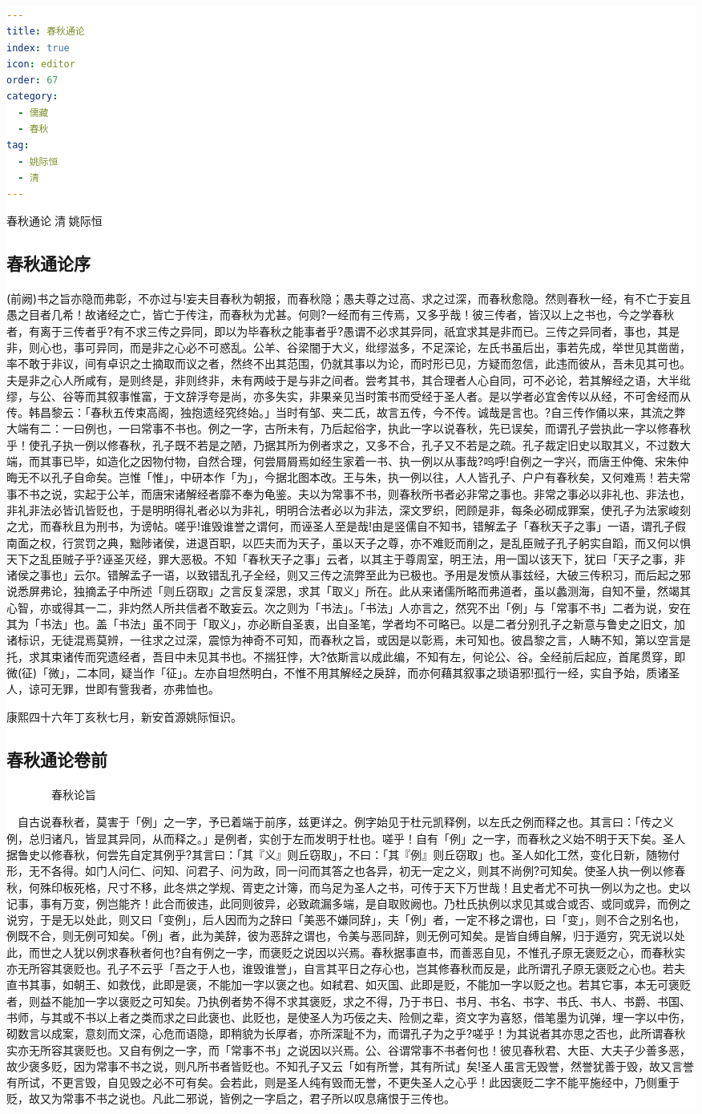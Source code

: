 ```yaml
---
title: 春秋通论
index: true
icon: editor
order: 67
category:
  - 儒藏
  - 春秋
tag:
  - 姚际恒
  - 清
---
```


春秋通论 清 姚际恒  

## 春秋通论序  

(前阙)书之旨亦隐而弗彰，不亦过与!妄夫目春秋为朝报，而春秋隐；愚夫尊之过高、求之过深，而春秋愈隐。然则春秋一经，有不亡于妄且愚之目者几希！故诸经之亡，皆亡于传注，而春秋为尤甚。何则?一经而有三传焉，又多乎哉！彼三传者，皆汉以上之书也，今之学春秋者，有离于三传者乎?有不求三传之异同，即以为毕春秋之能事者乎?愚谓不必求其异同，祇宜求其是非而已。三传之异同者，事也，其是非，则心也，事可异同，而是非之心必不可惑乱。公羊、谷梁闇于大义，纰缪滋多，不足深论，左氏书虽后出，事若先成，举世见其凿凿，率不敢于非议，间有卓识之士摘取而议之者，然终不出其范围，仍就其事以为论，而时形已见，方疑而忽信，此违而彼从，吾未见其可也。夫是非之心人所咸有，是则终是，非则终非，未有两岐于是与非之间者。尝考其书，其合理者人心自同，可不必论，若其解经之语，大半纰缪，与公、谷等而其叙事惟富，于文辞浮夸是尚，亦多失实，非果亲见当时策书而受经于圣人者。是以学者必宜舍传以从经，不可舍经而从传。韩昌黎云：「春秋五传束高阁，独抱遗经究终始。」当时有邹、夹二氏，故言五传，今不传。诚哉是言也。?自三传作俑以来，其流之弊大端有二：一曰例也，一曰常事不书也。例之一字，古所未有，乃后起俗字，执此一字以说春秋，先已误矣，而谓孔子尝执此一字以修春秋乎！使孔子执一例以修春秋，孔子既不若是之陋，乃据其所为例者求之，又多不合，孔子又不若是之疏。孔子裁定旧史以取其义，不过数大端，而其事已毕，如造化之因物付物，自然合理，何尝屑屑焉如经生家着一书、执一例以从事哉?呜呼!自例之一字兴，而唐王仲俺、宋朱仲晦无不以孔子自命矣。岂惟「惟」，中研本作「为」，今据北图本改。王与朱，执一例以往，人人皆孔子、户户有春秋矣，又何难焉！若夫常事不书之说，实起于公羊，而唐宋诸解经者靡不奉为龟鉴。夫以为常事不书，则春秋所书者必非常之事也。非常之事必以非礼也、非法也，非礼非法必皆讥皆贬也，于是明明得礼者必以为非礼，明明合法者必以为非法，深文罗织，罔顾是非，每条必砌成罪案，使孔子为法家峻刻之尤，而春秋且为刑书，为谤帖。嗟乎!谁毁谁誉之谓何，而诬圣人至是哉!由是竖儒自不知书，错解孟子「春秋天子之事」一语，谓孔子假南面之权，行赏罚之典，黜陟诸侯，进退百职，以匹夫而为天子，虽以天子之尊，亦不难贬而削之，是乱臣贼子孔子躬实自蹈，而又何以惧天下之乱臣贼子乎?诬圣灭经，罪大恶极。不知「春秋天子之事」云者，以其主于尊周室，明王法，用一国以该天下，犹曰「天子之事，非诸侯之事也」云尔。错解孟子一语，以致错乱孔子全经，则又三传之流弊至此为已极也。予用是发愤从事兹经，大破三传积习，而后起之邪说悉屏弗论，独摘孟子中所述「则丘窃取」之言反复深思，求其「取义」所在。此从来诸儒所略而弗道者，虽以蠡测海，自知不量，然竭其心智，亦或得其一二，非灼然人所共信者不敢妄云。次之则为「书法」。「书法」人亦言之，然究不出「例」与「常事不书」二者为说，安在其为「书法」也。盖「书法」虽不同于「取义」，亦必断自圣衷，出自圣笔，学者均不可略已。以是二者分别孔子之新意与鲁史之旧文，加诸标识，无徒混焉莫辨，一往求之过深，震惊为神奇不可知，而春秋之旨，或因是以彰焉，未可知也。彼昌黎之言，人畴不知，第以空言是托，求其束诸传而究遗经者，吾目中未见其书也。不揣狂悖，大?依斯言以成此编，不知有左，何论公、谷。全经前后起应，首尾贯穿，即微(征)「微」，二本同，疑当作「征」。左亦自坦然明白，不惟不用其解经之戾辞，而亦何藉其叙事之琐语邪!孤行一经，实自予始，质诸圣人，谅可无罪，世即有訾我者，亦弗恤也。  

康熙四十六年丁亥秋七月，新安首源姚际恒识。  

## 春秋通论卷前  

　　　　春秋论旨  

　自古说春秋者，莫害于「例」之一字，予已着端于前序，兹更详之。例字始见于杜元凯释例，以左氏之例而释之也。其言曰：「传之义例，总归诸凡，皆显其异同，从而释之。」是例者，实创于左而发明于杜也。嗟乎！自有「例」之一字，而春秋之义始不明于天下矣。圣人据鲁史以修春秋，何尝先自定其例乎?其言曰：「其『义』则丘窃取」，不曰：「其『例』则丘窃取」也。圣人如化工然，变化日新，随物付形，无不各得。如门人问仁、问知、问君子、问为政，同一问而其答之也各异，初无一定之义，则其不尚例?可知矣。使圣人执一例以修春秋，何殊印板死格，尺寸不移，此冬烘之学规、胥吏之计簿，而乌足为圣人之书，可传于天下万世哉！且史者尤不可执一例以为之也。史以记事，事有万变，例岂能齐！此合而彼违，此同则彼异，必致疏漏多端，是自取败阙也。乃杜氏执例以求见其或合或否、或同或异，而例之说穷，于是无以处此，则又曰「变例」，后人因而为之辞曰「美恶不嫌同辞」，夫「例」者，一定不移之谓也，曰「变」，则不合之别名也，例既不合，则无例可知矣。「例」者，此为美辞，彼为恶辞之谓也，令美与恶同辞，则无例可知矣。是皆自缚自解，归于遁穷，究无说以处此，而世之人犹以例求春秋者何也?自有例之一字，而褒贬之说因以兴焉。春秋据事直书，而善恶自见，不惟孔子原无褒贬之心，而春秋实亦无所容其褒贬也。孔子不云乎「吾之于人也，谁毁谁誉」，自言其平日之存心也，岂其修春秋而反是，此所谓孔子原无褒贬之心也。若夫直书其事，如朝王、如救伐，此即是褒，不能加一字以褒之也。如弒君、如灭国、此即是贬，不能加一字以贬之也。若其它事，本无可褒贬者，则益不能加一字以褒贬之可知矣。乃执例者势不得不求其褒贬，求之不得，乃于书日、书月、书名、书字、书氏、书人、书爵、书国、书师，与其或不书以上者之类而求之曰此褒也、此贬也，是使圣人为巧佞之夫、险侧之辈，资文字为喜怒，借笔墨为讥弹，埋一字以中伤，砌数言以成案，意刻而文深，心危而语隐，即稍貌为长厚者，亦所深耻不为，而谓孔子为之乎?嗟乎！为其说者其亦思之否也，此所谓春秋实亦无所容其褒贬也。又自有例之一字，而「常事不书」之说因以兴焉。公、谷谓常事不书者何也！彼见春秋君、大臣、大夫子少善多恶，故少褒多贬，因为常事不书之说，则凡所书者皆贬也。不知孔子又云「如有所誉，其有所试」矣!圣人虽言无毁誉，然誉犹善于毁，故又言誉有所试，不更言毁，自见毁之必不可有矣。会若此，则是圣人纯有毁而无誉，不更失圣人之心乎！此因褒贬二字不能平施经中，乃侧重于贬，故又为常事不书之说也。凡此二邪说，皆例之一字启之，君子所以叹息痛恨于三传也。  
